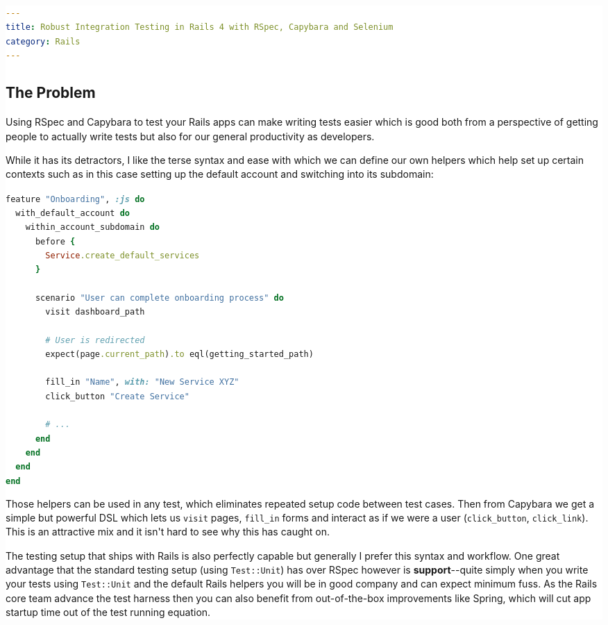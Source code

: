 ```yaml
---
title: Robust Integration Testing in Rails 4 with RSpec, Capybara and Selenium
category: Rails
---
```


## The Problem

Using RSpec and Capybara to test your Rails apps can make writing tests easier
which is good both from a perspective of getting people to actually write tests
but also for our general productivity as developers.

While it has its detractors, I like the terse syntax and ease with which we can
define our own helpers which help set up certain contexts such as in this case
setting up the default account and switching into its subdomain:

```ruby
feature "Onboarding", :js do
  with_default_account do
    within_account_subdomain do
      before {
        Service.create_default_services
      }

      scenario "User can complete onboarding process" do
        visit dashboard_path

        # User is redirected
        expect(page.current_path).to eql(getting_started_path)

        fill_in "Name", with: "New Service XYZ"
        click_button "Create Service"

        # ...
      end
    end
  end
end
```

Those helpers can be used in any test, which eliminates repeated setup code
between test cases. Then from Capybara we get a simple but powerful DSL which
lets us `visit` pages, `fill_in` forms and interact as if we were a user
(`click_button`, `click_link`). This is an attractive mix and it isn't hard to
see why this has caught on.

The testing setup that ships with Rails is also perfectly capable but generally
I prefer this syntax and workflow. One great advantage that the standard testing
setup (using `Test::Unit`) has over RSpec however is **support**--quite simply
when you write your tests using `Test::Unit` and the default Rails helpers you
will be in good company and can expect minimum fuss. As the Rails core team
advance the test harness then you can also benefit from out-of-the-box
improvements like Spring, which will cut app startup time out of the test
running equation.

